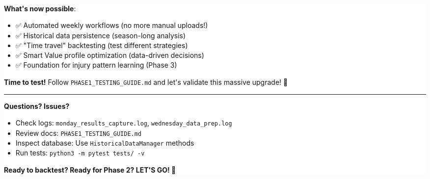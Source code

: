 **What's now possible**:
- ✅ Automated weekly workflows (no more manual uploads!)
- ✅ Historical data persistence (season-long analysis)
- ✅ "Time travel" backtesting (test different strategies)
- ✅ Smart Value profile optimization (data-driven decisions)
- ✅ Foundation for injury pattern learning (Phase 3)

**Time to test!** Follow `PHASE1_TESTING_GUIDE.md` and let's validate this massive upgrade! 🎯

---

**Questions? Issues?**
- Check logs: `monday_results_capture.log`, `wednesday_data_prep.log`
- Review docs: `PHASE1_TESTING_GUIDE.md`
- Inspect database: Use `HistoricalDataManager` methods
- Run tests: `python3 -m pytest tests/ -v`

**Ready to backtest? Ready for Phase 2? LET'S GO! 🚀**

